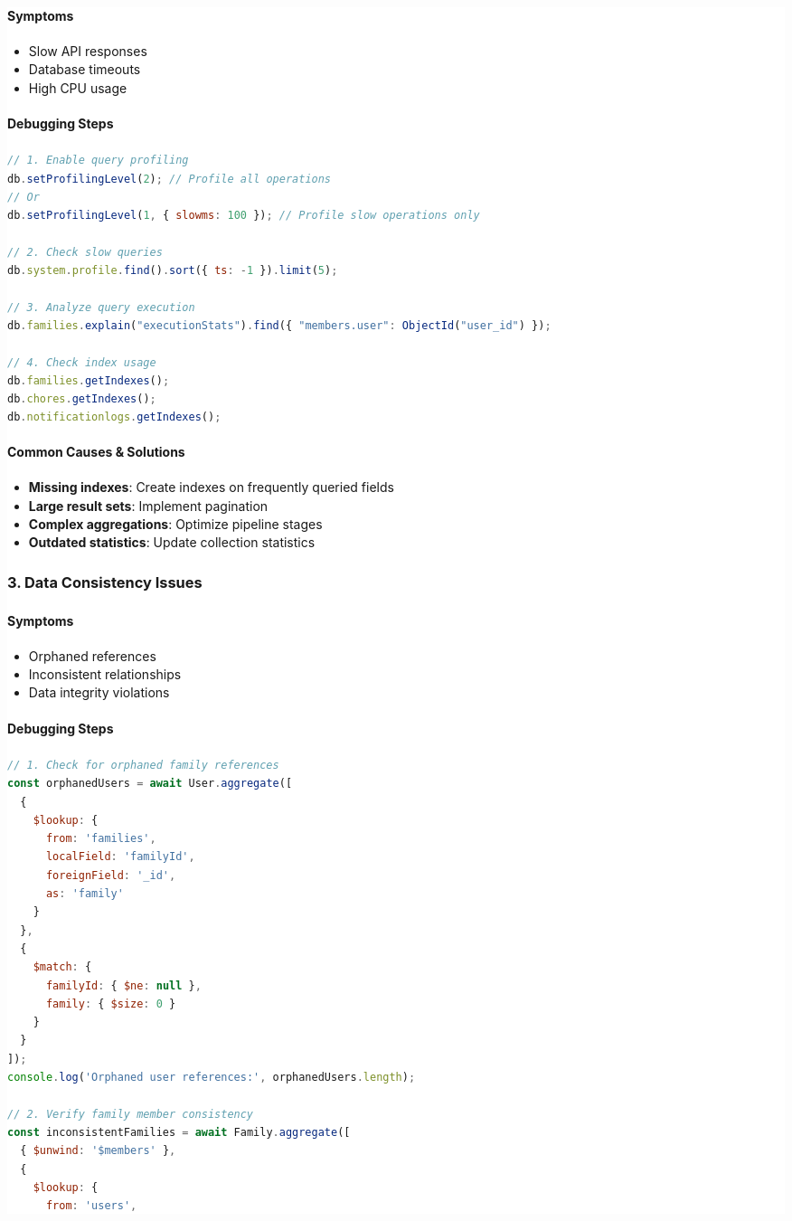 #### Symptoms
- Slow API responses
- Database timeouts
- High CPU usage

#### Debugging Steps
```javascript
// 1. Enable query profiling
db.setProfilingLevel(2); // Profile all operations
// Or
db.setProfilingLevel(1, { slowms: 100 }); // Profile slow operations only

// 2. Check slow queries
db.system.profile.find().sort({ ts: -1 }).limit(5);

// 3. Analyze query execution
db.families.explain("executionStats").find({ "members.user": ObjectId("user_id") });

// 4. Check index usage
db.families.getIndexes();
db.chores.getIndexes();
db.notificationlogs.getIndexes();
```

#### Common Causes & Solutions
- **Missing indexes**: Create indexes on frequently queried fields
- **Large result sets**: Implement pagination
- **Complex aggregations**: Optimize pipeline stages
- **Outdated statistics**: Update collection statistics

### 3. Data Consistency Issues

#### Symptoms
- Orphaned references
- Inconsistent relationships
- Data integrity violations

#### Debugging Steps
```javascript
// 1. Check for orphaned family references
const orphanedUsers = await User.aggregate([
  {
    $lookup: {
      from: 'families',
      localField: 'familyId',
      foreignField: '_id',
      as: 'family'
    }
  },
  {
    $match: {
      familyId: { $ne: null },
      family: { $size: 0 }
    }
  }
]);
console.log('Orphaned user references:', orphanedUsers.length);

// 2. Verify family member consistency
const inconsistentFamilies = await Family.aggregate([
  { $unwind: '$members' },
  {
    $lookup: {
      from: 'users',
```